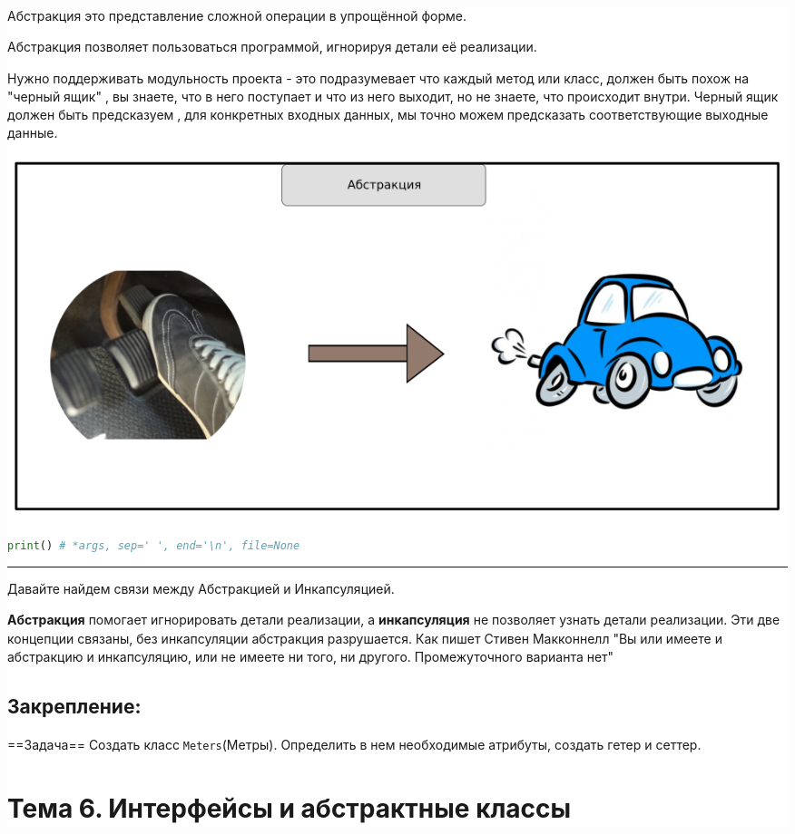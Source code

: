 Абстракция это представление сложной операции в упрощённой форме.

Абстракция позволяет пользоваться программой, игнорируя детали её реализации.

Нужно поддерживать модульность проекта - это подразумевает что каждый метод или класс, должен быть похож на "черный ящик"
, вы знаете, что в него поступает и что из него выходит, но не знаете, что происходит внутри. Черный ящик должен быть предсказуем
, для конкретных входных данных, мы точно можем предсказать соответствующие выходные данные.

![](_attachments/8137683bf48bd6c564dfd3ad9c969172.png)

```python
print() # *args, sep=' ', end='\n', file=None
```

---

Давайте найдем связи между Абстракцией и Инкапсуляцией.

**Абстракция** помогает игнорировать детали реализации, а **инкапсуляция** не позволяет узнать детали реализации.
Эти две концепции связаны, без инкапсуляции абстракция разрушается.
Как пишет Стивен Макконнелл "Вы или имеете и абстракцию и инкапсуляцию, или не имеете ни того, ни другого.
Промежуточного варианта нет"

## Закрепление:

==Задача== Создать класс `Meters`(Метры). Определить в нем необходимые атрибуты, создать гетер и сеттер.

# Тема 6. Интерфейсы и абстрактные классы
